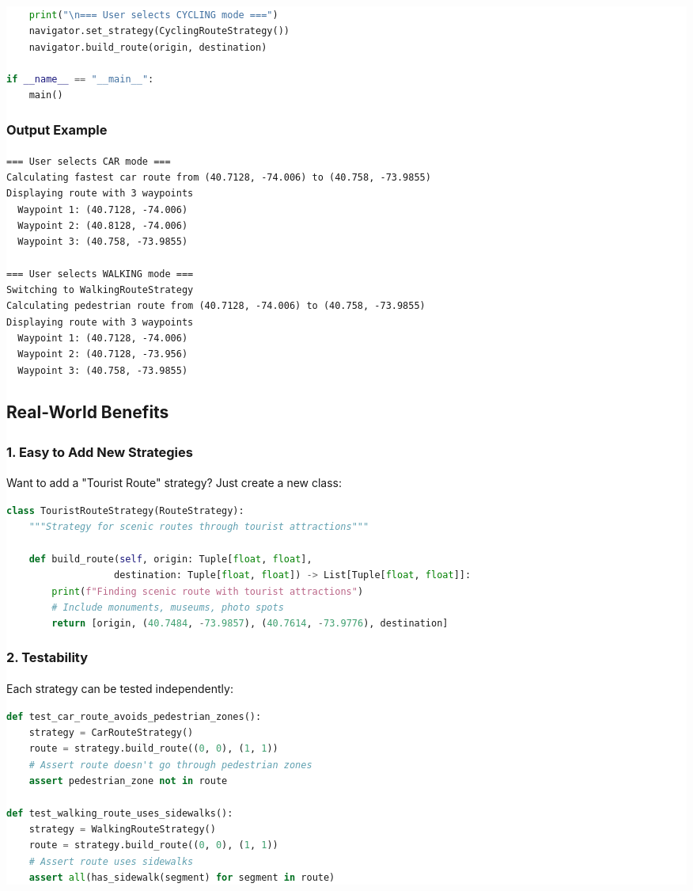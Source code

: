 ```python
    print("\n=== User selects CYCLING mode ===")
    navigator.set_strategy(CyclingRouteStrategy())
    navigator.build_route(origin, destination)

if __name__ == "__main__":
    main()
```

### Output Example
```
=== User selects CAR mode ===
Calculating fastest car route from (40.7128, -74.006) to (40.758, -73.9855)
Displaying route with 3 waypoints
  Waypoint 1: (40.7128, -74.006)
  Waypoint 2: (40.8128, -74.006)
  Waypoint 3: (40.758, -73.9855)

=== User selects WALKING mode ===
Switching to WalkingRouteStrategy
Calculating pedestrian route from (40.7128, -74.006) to (40.758, -73.9855)
Displaying route with 3 waypoints
  Waypoint 1: (40.7128, -74.006)
  Waypoint 2: (40.7128, -73.956)
  Waypoint 3: (40.758, -73.9855)
```

## Real-World Benefits

### 1. Easy to Add New Strategies
Want to add a "Tourist Route" strategy? Just create a new class:

```python
class TouristRouteStrategy(RouteStrategy):
    """Strategy for scenic routes through tourist attractions"""
    
    def build_route(self, origin: Tuple[float, float], 
                   destination: Tuple[float, float]) -> List[Tuple[float, float]]:
        print(f"Finding scenic route with tourist attractions")
        # Include monuments, museums, photo spots
        return [origin, (40.7484, -73.9857), (40.7614, -73.9776), destination]
```

### 2. Testability
Each strategy can be tested independently:

```python
def test_car_route_avoids_pedestrian_zones():
    strategy = CarRouteStrategy()
    route = strategy.build_route((0, 0), (1, 1))
    # Assert route doesn't go through pedestrian zones
    assert pedestrian_zone not in route

def test_walking_route_uses_sidewalks():
    strategy = WalkingRouteStrategy()
    route = strategy.build_route((0, 0), (1, 1))
    # Assert route uses sidewalks
    assert all(has_sidewalk(segment) for segment in route)
```
